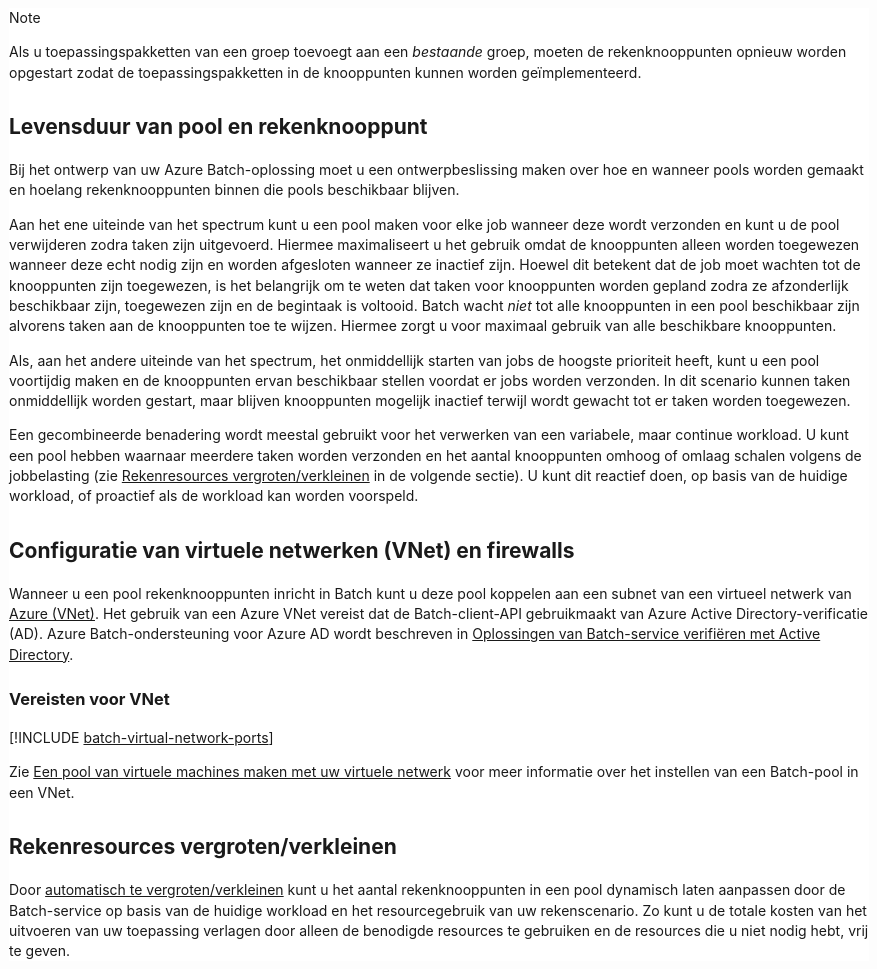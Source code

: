 > [!NOTE]
> Als u toepassingspakketten van een groep toevoegt aan een *bestaande* groep, moeten de rekenknooppunten opnieuw worden opgestart zodat de toepassingspakketten in de knooppunten kunnen worden geïmplementeerd.
>
>

## <a name="pool-and-compute-node-lifetime"></a>Levensduur van pool en rekenknooppunt
Bij het ontwerp van uw Azure Batch-oplossing moet u een ontwerpbeslissing maken over hoe en wanneer pools worden gemaakt en hoelang rekenknooppunten binnen die pools beschikbaar blijven.

Aan het ene uiteinde van het spectrum kunt u een pool maken voor elke job wanneer deze wordt verzonden en kunt u de pool verwijderen zodra taken zijn uitgevoerd. Hiermee maximaliseert u het gebruik omdat de knooppunten alleen worden toegewezen wanneer deze echt nodig zijn en worden afgesloten wanneer ze inactief zijn. Hoewel dit betekent dat de job moet wachten tot de knooppunten zijn toegewezen, is het belangrijk om te weten dat taken voor knooppunten worden gepland zodra ze afzonderlijk beschikbaar zijn, toegewezen zijn en de begintaak is voltooid. Batch wacht *niet* tot alle knooppunten in een pool beschikbaar zijn alvorens taken aan de knooppunten toe te wijzen. Hiermee zorgt u voor maximaal gebruik van alle beschikbare knooppunten.

Als, aan het andere uiteinde van het spectrum, het onmiddellijk starten van jobs de hoogste prioriteit heeft, kunt u een pool voortijdig maken en de knooppunten ervan beschikbaar stellen voordat er jobs worden verzonden. In dit scenario kunnen taken onmiddellijk worden gestart, maar blijven knooppunten mogelijk inactief terwijl wordt gewacht tot er taken worden toegewezen.

Een gecombineerde benadering wordt meestal gebruikt voor het verwerken van een variabele, maar continue workload. U kunt een pool hebben waarnaar meerdere taken worden verzonden en het aantal knooppunten omhoog of omlaag schalen volgens de jobbelasting (zie [Rekenresources vergroten/verkleinen](#scaling-compute-resources) in de volgende sectie). U kunt dit reactief doen, op basis van de huidige workload, of proactief als de workload kan worden voorspeld.

## <a name="virtual-network-vnet-and-firewall-configuration"></a>Configuratie van virtuele netwerken (VNet) en firewalls 

Wanneer u een pool rekenknooppunten inricht in Batch kunt u deze pool koppelen aan een subnet van een virtueel netwerk van [Azure (VNet)](../virtual-network/virtual-networks-overview.md). Het gebruik van een Azure VNet vereist dat de Batch-client-API gebruikmaakt van Azure Active Directory-verificatie (AD). Azure Batch-ondersteuning voor Azure AD wordt beschreven in [Oplossingen van Batch-service verifiëren met Active Directory](batch-aad-auth.md).  

### <a name="vnet-requirements"></a>Vereisten voor VNet
[!INCLUDE [batch-virtual-network-ports](../../includes/batch-virtual-network-ports.md)]

Zie [Een pool van virtuele machines maken met uw virtuele netwerk](batch-virtual-network.md) voor meer informatie over het instellen van een Batch-pool in een VNet.

## <a name="scaling-compute-resources"></a>Rekenresources vergroten/verkleinen
Door [automatisch te vergroten/verkleinen](batch-automatic-scaling.md) kunt u het aantal rekenknooppunten in een pool dynamisch laten aanpassen door de Batch-service op basis van de huidige workload en het resourcegebruik van uw rekenscenario. Zo kunt u de totale kosten van het uitvoeren van uw toepassing verlagen door alleen de benodigde resources te gebruiken en de resources die u niet nodig hebt, vrij te geven.


[1]: ./media/batch-api-basics/node-folder-structure.png
[azure_storage]: https://azure.microsoft.com/services/storage/
[batch_forum]: https://social.msdn.microsoft.com/Forums/en-US/home?forum=azurebatch
[cloud_service_sizes]: ../cloud-services/cloud-services-sizes-specs.md
[msmpi]: https://msdn.microsoft.com/library/bb524831.aspx
[github_samples]: https://github.com/Azure/azure-batch-samples
[github_sample_taskdeps]:  https://github.com/Azure/azure-batch-samples/tree/master/CSharp/ArticleProjects/TaskDependencies
[batch_labs]: https://azure.github.io/BatchExplorer/
[batch_net_api]: https://msdn.microsoft.com/library/azure/mt348682.aspx
[msdn_env_vars]: https://msdn.microsoft.com/library/azure/mt743623.aspx
[net_cloudjob_jobmanagertask]: https://msdn.microsoft.com/library/azure/microsoft.azure.batch.cloudjob.jobmanagertask.aspx
[net_cloudjob_priority]: https://msdn.microsoft.com/library/azure/microsoft.azure.batch.cloudjob.priority.aspx
[net_cloudpool_starttask]: https://msdn.microsoft.com/library/azure/microsoft.azure.batch.cloudpool.starttask.aspx
[net_cloudtask_env]: https://msdn.microsoft.com/library/azure/microsoft.azure.batch.cloudtask.environmentsettings.aspx
[net_create_cert]: https://msdn.microsoft.com/library/azure/microsoft.azure.batch.certificateoperations.createcertificate.aspx
[net_create_user]: https://msdn.microsoft.com/library/azure/microsoft.azure.batch.computenode.createcomputenodeuser.aspx
[net_getfile_node]: https://msdn.microsoft.com/library/azure/microsoft.azure.batch.computenode.getnodefile.aspx
[net_getfile_task]: https://msdn.microsoft.com/library/azure/microsoft.azure.batch.cloudtask.getnodefile.aspx
[net_job_env]: https://msdn.microsoft.com/library/azure/microsoft.azure.batch.cloudjob.commonenvironmentsettings.aspx
[net_multiinstancesettings]: https://msdn.microsoft.com/library/azure/microsoft.azure.batch.multiinstancesettings.aspx
[net_onalltaskscomplete]: https://msdn.microsoft.com/library/azure/microsoft.azure.batch.cloudjob.onalltaskscomplete.aspx
[net_rdp]: https://msdn.microsoft.com/library/azure/microsoft.azure.batch.computenode.getrdpfile.aspx
[net_reboot]: https://msdn.microsoft.com/library/azure/mt631495.aspx
[net_reimage]: https://msdn.microsoft.com/library/azure/mt631496.aspx
[net_remove]: https://msdn.microsoft.com/library/azure/microsoft.azure.batch.pooloperations.removefrompoolasync.aspx
[net_offline]: https://msdn.microsoft.com/library/azure/microsoft.azure.batch.computenode.disableschedulingasync.aspx
[net_online]: https://msdn.microsoft.com/library/azure/microsoft.azure.batch.computenode.enableschedulingasync.aspx
[net_offline_option]: https://msdn.microsoft.com/library/azure/microsoft.azure.batch.common.disablecomputenodeschedulingoption.aspx
[net_rdpfile]: https://msdn.microsoft.com/library/azure/Mt272127.aspx
[vnet]: https://msdn.microsoft.com/library/azure/dn820174.aspx#bk_netconf
[py_add_user]: https://docs.microsoft.com/python/azure/?view=azure-python
[batch_rest_api]: https://msdn.microsoft.com/library/azure/Dn820158.aspx
[rest_add_job]: https://msdn.microsoft.com/library/azure/mt282178.aspx
[rest_add_pool]: https://msdn.microsoft.com/library/azure/dn820174.aspx
[rest_add_cert]: https://msdn.microsoft.com/library/azure/dn820169.aspx
[rest_add_task]: https://msdn.microsoft.com/library/azure/dn820105.aspx
[rest_create_user]: https://msdn.microsoft.com/library/azure/dn820137.aspx
[rest_get_task_info]: https://msdn.microsoft.com/library/azure/dn820133.aspx
[rest_job_schedules]: https://msdn.microsoft.com/library/azure/mt282179.aspx
[rest_multiinstance]: https://msdn.microsoft.com/library/azure/mt637905.aspx
[rest_multiinstancesettings]: https://msdn.microsoft.com/library/azure/dn820105.aspx#multiInstanceSettings
[rest_update_job]: https://msdn.microsoft.com/library/azure/dn820162.aspx
[rest_rdp]: https://msdn.microsoft.com/library/azure/dn820120.aspx
[rest_reboot]: https://msdn.microsoft.com/library/azure/dn820171.aspx
[rest_reimage]: https://msdn.microsoft.com/library/azure/dn820157.aspx
[rest_remove]: https://msdn.microsoft.com/library/azure/dn820194.aspx
[rest_offline]: https://msdn.microsoft.com/library/azure/mt637904.aspx
[rest_online]: https://msdn.microsoft.com/library/azure/mt637907.aspx
[vm_marketplace]: https://azure.microsoft.com/marketplace/virtual-machines/